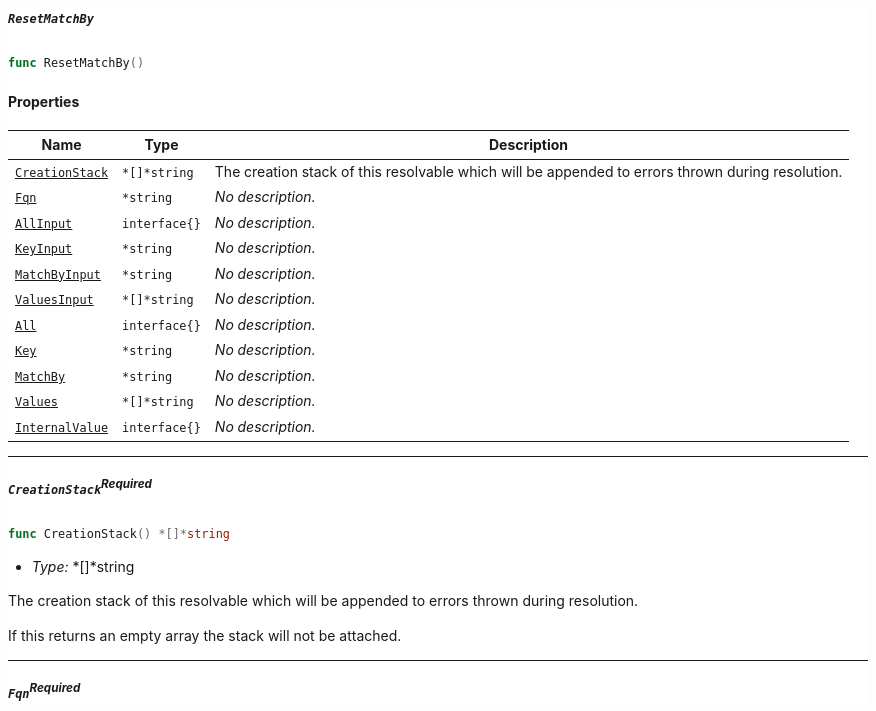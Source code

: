 ##### `ResetMatchBy` <a name="ResetMatchBy" id="@cdktf/provider-digitalocean.dataDigitaloceanGenaiKnowledgeBases.DataDigitaloceanGenaiKnowledgeBasesFilterOutputReference.resetMatchBy"></a>

```go
func ResetMatchBy()
```


#### Properties <a name="Properties" id="Properties"></a>

| **Name** | **Type** | **Description** |
| --- | --- | --- |
| <code><a href="#@cdktf/provider-digitalocean.dataDigitaloceanGenaiKnowledgeBases.DataDigitaloceanGenaiKnowledgeBasesFilterOutputReference.property.creationStack">CreationStack</a></code> | <code>*[]*string</code> | The creation stack of this resolvable which will be appended to errors thrown during resolution. |
| <code><a href="#@cdktf/provider-digitalocean.dataDigitaloceanGenaiKnowledgeBases.DataDigitaloceanGenaiKnowledgeBasesFilterOutputReference.property.fqn">Fqn</a></code> | <code>*string</code> | *No description.* |
| <code><a href="#@cdktf/provider-digitalocean.dataDigitaloceanGenaiKnowledgeBases.DataDigitaloceanGenaiKnowledgeBasesFilterOutputReference.property.allInput">AllInput</a></code> | <code>interface{}</code> | *No description.* |
| <code><a href="#@cdktf/provider-digitalocean.dataDigitaloceanGenaiKnowledgeBases.DataDigitaloceanGenaiKnowledgeBasesFilterOutputReference.property.keyInput">KeyInput</a></code> | <code>*string</code> | *No description.* |
| <code><a href="#@cdktf/provider-digitalocean.dataDigitaloceanGenaiKnowledgeBases.DataDigitaloceanGenaiKnowledgeBasesFilterOutputReference.property.matchByInput">MatchByInput</a></code> | <code>*string</code> | *No description.* |
| <code><a href="#@cdktf/provider-digitalocean.dataDigitaloceanGenaiKnowledgeBases.DataDigitaloceanGenaiKnowledgeBasesFilterOutputReference.property.valuesInput">ValuesInput</a></code> | <code>*[]*string</code> | *No description.* |
| <code><a href="#@cdktf/provider-digitalocean.dataDigitaloceanGenaiKnowledgeBases.DataDigitaloceanGenaiKnowledgeBasesFilterOutputReference.property.all">All</a></code> | <code>interface{}</code> | *No description.* |
| <code><a href="#@cdktf/provider-digitalocean.dataDigitaloceanGenaiKnowledgeBases.DataDigitaloceanGenaiKnowledgeBasesFilterOutputReference.property.key">Key</a></code> | <code>*string</code> | *No description.* |
| <code><a href="#@cdktf/provider-digitalocean.dataDigitaloceanGenaiKnowledgeBases.DataDigitaloceanGenaiKnowledgeBasesFilterOutputReference.property.matchBy">MatchBy</a></code> | <code>*string</code> | *No description.* |
| <code><a href="#@cdktf/provider-digitalocean.dataDigitaloceanGenaiKnowledgeBases.DataDigitaloceanGenaiKnowledgeBasesFilterOutputReference.property.values">Values</a></code> | <code>*[]*string</code> | *No description.* |
| <code><a href="#@cdktf/provider-digitalocean.dataDigitaloceanGenaiKnowledgeBases.DataDigitaloceanGenaiKnowledgeBasesFilterOutputReference.property.internalValue">InternalValue</a></code> | <code>interface{}</code> | *No description.* |

---

##### `CreationStack`<sup>Required</sup> <a name="CreationStack" id="@cdktf/provider-digitalocean.dataDigitaloceanGenaiKnowledgeBases.DataDigitaloceanGenaiKnowledgeBasesFilterOutputReference.property.creationStack"></a>

```go
func CreationStack() *[]*string
```

- *Type:* *[]*string

The creation stack of this resolvable which will be appended to errors thrown during resolution.

If this returns an empty array the stack will not be attached.

---

##### `Fqn`<sup>Required</sup> <a name="Fqn" id="@cdktf/provider-digitalocean.dataDigitaloceanGenaiKnowledgeBases.DataDigitaloceanGenaiKnowledgeBasesFilterOutputReference.property.fqn"></a>
